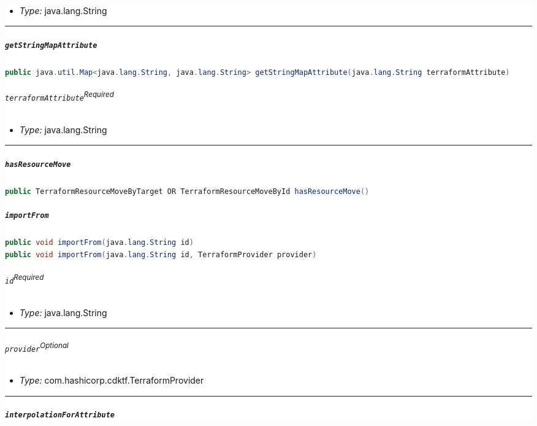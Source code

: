 - *Type:* java.lang.String

---

##### `getStringMapAttribute` <a name="getStringMapAttribute" id="@cdktf/provider-datadog.securityMonitoringFilter.SecurityMonitoringFilter.getStringMapAttribute"></a>

```java
public java.util.Map<java.lang.String, java.lang.String> getStringMapAttribute(java.lang.String terraformAttribute)
```

###### `terraformAttribute`<sup>Required</sup> <a name="terraformAttribute" id="@cdktf/provider-datadog.securityMonitoringFilter.SecurityMonitoringFilter.getStringMapAttribute.parameter.terraformAttribute"></a>

- *Type:* java.lang.String

---

##### `hasResourceMove` <a name="hasResourceMove" id="@cdktf/provider-datadog.securityMonitoringFilter.SecurityMonitoringFilter.hasResourceMove"></a>

```java
public TerraformResourceMoveByTarget OR TerraformResourceMoveById hasResourceMove()
```

##### `importFrom` <a name="importFrom" id="@cdktf/provider-datadog.securityMonitoringFilter.SecurityMonitoringFilter.importFrom"></a>

```java
public void importFrom(java.lang.String id)
public void importFrom(java.lang.String id, TerraformProvider provider)
```

###### `id`<sup>Required</sup> <a name="id" id="@cdktf/provider-datadog.securityMonitoringFilter.SecurityMonitoringFilter.importFrom.parameter.id"></a>

- *Type:* java.lang.String

---

###### `provider`<sup>Optional</sup> <a name="provider" id="@cdktf/provider-datadog.securityMonitoringFilter.SecurityMonitoringFilter.importFrom.parameter.provider"></a>

- *Type:* com.hashicorp.cdktf.TerraformProvider

---

##### `interpolationForAttribute` <a name="interpolationForAttribute" id="@cdktf/provider-datadog.securityMonitoringFilter.SecurityMonitoringFilter.interpolationForAttribute"></a>
